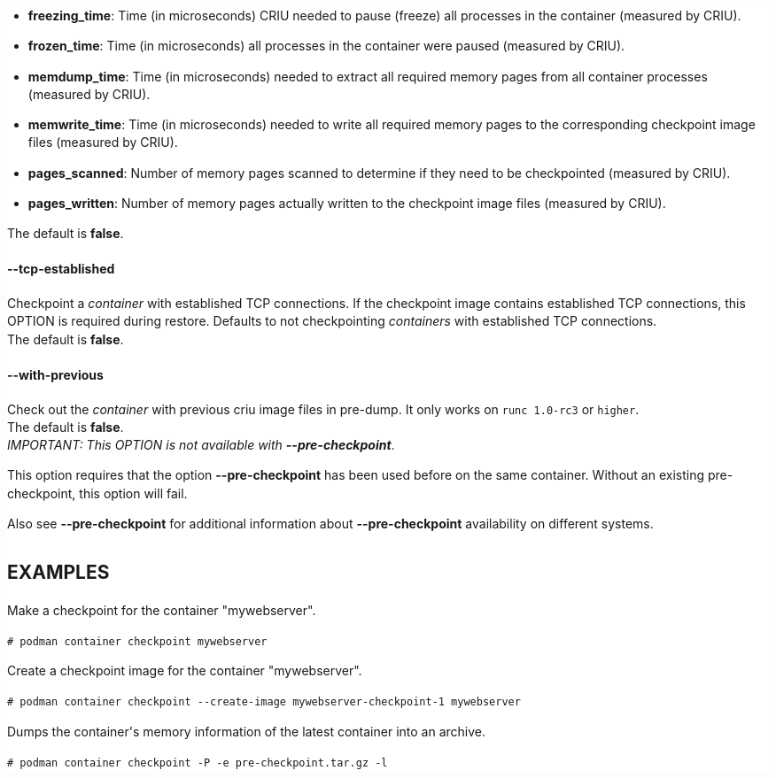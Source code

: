 - **freezing_time**: Time (in microseconds) CRIU needed to pause (freeze) all
  processes in the container (measured by CRIU).

- **frozen_time**: Time (in microseconds) all processes in the container were
  paused (measured by CRIU).

- **memdump_time**: Time (in microseconds) needed to extract all required memory
  pages from all container processes (measured by CRIU).

- **memwrite_time**: Time (in microseconds) needed to write all required memory
  pages to the corresponding checkpoint image files (measured by CRIU).

- **pages_scanned**: Number of memory pages scanned to determine if they need
  to be checkpointed (measured by CRIU).

- **pages_written**: Number of memory pages actually written to the checkpoint
  image files (measured by CRIU).

The default is **false**.

#### **--tcp-established**

Checkpoint a _container_ with established TCP connections. If the checkpoint
image contains established TCP connections, this OPTION is required during
restore. Defaults to not checkpointing _containers_ with established TCP
connections.\
The default is **false**.

#### **--with-previous**

Check out the _container_ with previous criu image files in pre-dump. It only works on `runc 1.0-rc3` or `higher`.\
The default is **false**.\
_IMPORTANT: This OPTION is not available with **--pre-checkpoint**_.

This option requires that the option **--pre-checkpoint** has been used before on the
same container. Without an existing pre-checkpoint, this option will fail.

Also see **--pre-checkpoint** for additional information about **--pre-checkpoint**
availability on different systems.

## EXAMPLES

Make a checkpoint for the container "mywebserver".

```
# podman container checkpoint mywebserver
```

Create a checkpoint image for the container "mywebserver".

```
# podman container checkpoint --create-image mywebserver-checkpoint-1 mywebserver
```

Dumps the container's memory information of the latest container into an archive.

```
# podman container checkpoint -P -e pre-checkpoint.tar.gz -l
```
